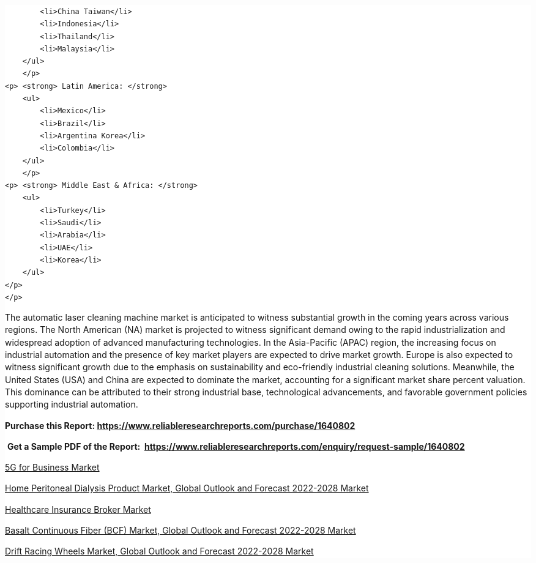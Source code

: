             <li>China Taiwan</li>
            <li>Indonesia</li>
            <li>Thailand</li>
            <li>Malaysia</li>
        </ul>
        </p> 
    <p> <strong> Latin America: </strong>
        <ul>
            <li>Mexico</li>
            <li>Brazil</li>
            <li>Argentina Korea</li>
            <li>Colombia</li>
        </ul>
        </p> 
    <p> <strong> Middle East & Africa: </strong>
        <ul>
            <li>Turkey</li>
            <li>Saudi</li>
            <li>Arabia</li>
            <li>UAE</li>
            <li>Korea</li>
        </ul>
    </p>
    </p>
<p><p>The automatic laser cleaning machine market is anticipated to witness substantial growth in the coming years across various regions. The North American (NA) market is projected to witness significant demand owing to the rapid industrialization and widespread adoption of advanced manufacturing technologies. In the Asia-Pacific (APAC) region, the increasing focus on industrial automation and the presence of key market players are expected to drive market growth. Europe is also expected to witness significant growth due to the emphasis on sustainability and eco-friendly industrial cleaning solutions. Meanwhile, the United States (USA) and China are expected to dominate the market, accounting for a significant market share percent valuation. This dominance can be attributed to their strong industrial base, technological advancements, and favorable government policies supporting industrial automation.</p></p>
<p><strong>Purchase this Report: <a href="https://www.reliableresearchreports.com/purchase/1640802">https://www.reliableresearchreports.com/purchase/1640802</a></strong></p>
<p>&nbsp;<strong>Get a Sample PDF of the Report:&nbsp;&nbsp;<a href="https://www.reliableresearchreports.com/enquiry/request-sample/1640802">https://www.reliableresearchreports.com/enquiry/request-sample/1640802</a></strong></p>
<p><strong></strong></p>
<p><p><a href="https://medium.com/@giannicrona/5g-for-business-market-insight-market-trends-growth-forecasted-from-2023-to-2030-59097f11fb6f">5G for Business Market</a></p><p><a href="https://www.linkedin.com/pulse/home-peritoneal-dialysis-product-market-global-outlook/">Home Peritoneal Dialysis Product Market, Global Outlook and Forecast 2022-2028 Market</a></p><p><a href="https://medium.com/@rossiezieme2023/healthcare-insurance-broker-market-furnishes-information-on-market-share-market-trends-and-market-c2f276f08989">Healthcare Insurance Broker Market</a></p><p><a href="https://www.linkedin.com/pulse/basalt-continuous-fiber-bcf-market-global-outlook-forecast/">Basalt Continuous Fiber (BCF) Market, Global Outlook and Forecast 2022-2028 Market</a></p><p><a href="https://www.linkedin.com/pulse/drift-racing-wheels-market-global-outlook-forecast-2022-2028/">Drift Racing Wheels Market, Global Outlook and Forecast 2022-2028 Market</a></p></p>